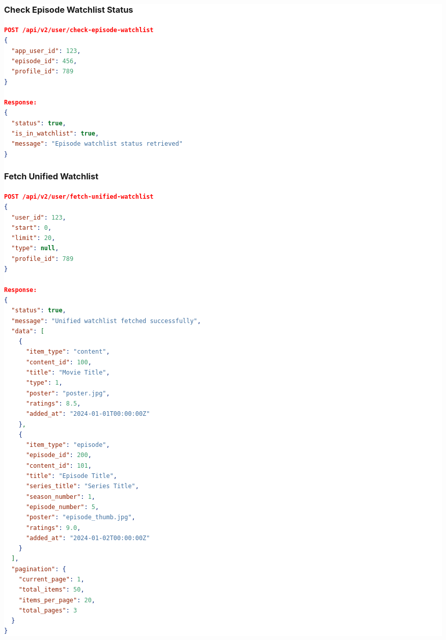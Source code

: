 ### Check Episode Watchlist Status
```json
POST /api/v2/user/check-episode-watchlist
{
  "app_user_id": 123,
  "episode_id": 456,
  "profile_id": 789
}

Response:
{
  "status": true,
  "is_in_watchlist": true,
  "message": "Episode watchlist status retrieved"
}
```

### Fetch Unified Watchlist
```json
POST /api/v2/user/fetch-unified-watchlist
{
  "user_id": 123,
  "start": 0,
  "limit": 20,
  "type": null,
  "profile_id": 789
}

Response:
{
  "status": true,
  "message": "Unified watchlist fetched successfully",
  "data": [
    {
      "item_type": "content",
      "content_id": 100,
      "title": "Movie Title",
      "type": 1,
      "poster": "poster.jpg",
      "ratings": 8.5,
      "added_at": "2024-01-01T00:00:00Z"
    },
    {
      "item_type": "episode",
      "episode_id": 200,
      "content_id": 101,
      "title": "Episode Title",
      "series_title": "Series Title",
      "season_number": 1,
      "episode_number": 5,
      "poster": "episode_thumb.jpg",
      "ratings": 9.0,
      "added_at": "2024-01-02T00:00:00Z"
    }
  ],
  "pagination": {
    "current_page": 1,
    "total_items": 50,
    "items_per_page": 20,
    "total_pages": 3
  }
}
```
